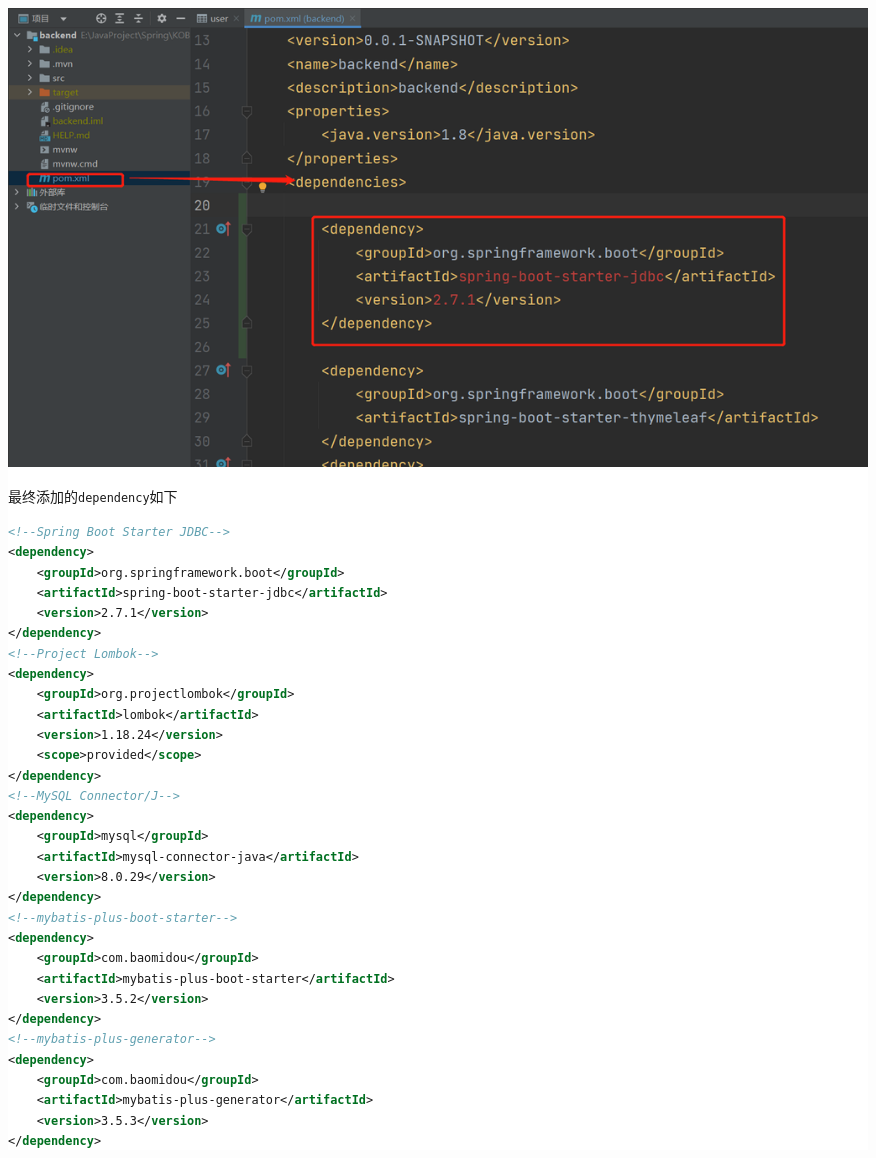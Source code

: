 ![image-20220721100509553](工具.assets/image-20220721100509553-16591874391845.png)

最终添加的`dependency`如下

```xml
<!--Spring Boot Starter JDBC-->
<dependency>
    <groupId>org.springframework.boot</groupId>
    <artifactId>spring-boot-starter-jdbc</artifactId>
    <version>2.7.1</version>
</dependency>
<!--Project Lombok-->
<dependency>
    <groupId>org.projectlombok</groupId>
    <artifactId>lombok</artifactId>
    <version>1.18.24</version>
    <scope>provided</scope>
</dependency>
<!--MySQL Connector/J-->
<dependency>
    <groupId>mysql</groupId>
    <artifactId>mysql-connector-java</artifactId>
    <version>8.0.29</version>
</dependency>
<!--mybatis-plus-boot-starter-->
<dependency>
    <groupId>com.baomidou</groupId>
    <artifactId>mybatis-plus-boot-starter</artifactId>
    <version>3.5.2</version>
</dependency>
<!--mybatis-plus-generator-->
<dependency>
    <groupId>com.baomidou</groupId>
    <artifactId>mybatis-plus-generator</artifactId>
    <version>3.5.3</version>
</dependency>
```

